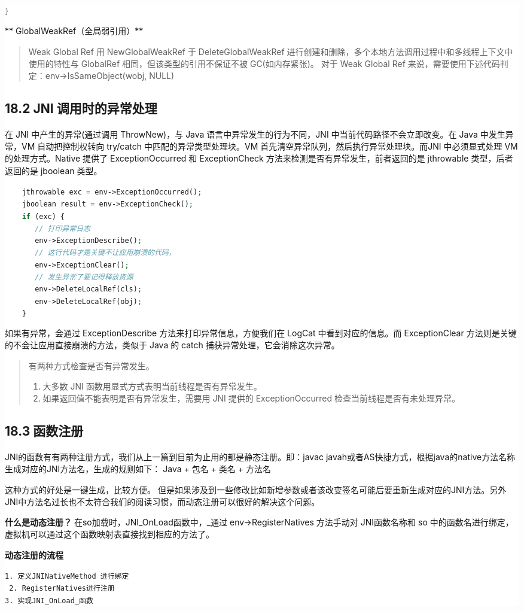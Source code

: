 ```cpp
}
```

** GlobalWeakRef（全局弱引用）**

> Weak Global Ref 用 NewGlobalWeakRef 于 DeleteGlobalWeakRef 进行创建和删除，多个本地方法调用过程中和多线程上下文中使用的特性与 GlobalRef 相同，但该类型的引用不保证不被 GC(如内存紧张)。
>  对于 Weak Global Ref 来说，需要使用下述代码判定：env->IsSameObject(wobj, NULL)

## 18.2 JNI 调用时的异常处理

在 JNI 中产生的异常(通过调用 ThrowNew)，与 Java 语言中异常发生的行为不同，JNI 中当前代码路径不会立即改变。在 Java 中发生异常，VM 自动把控制权转向 try/catch 中匹配的异常类型处理块。VM 首先清空异常队列，然后执行异常处理块。而JNI 中必须显式处理 VM 的处理方式。Native 提供了 ExceptionOccurred 和 ExceptionCheck 方法来检测是否有异常发生，前者返回的是 jthrowable 类型，后者返回的是 jboolean 类型。



```php
    jthrowable exc = env->ExceptionOccurred();
    jboolean result = env->ExceptionCheck();
    if (exc) {
       // 打印异常日志
       env->ExceptionDescribe();
       // 这行代码才是关键不让应用崩溃的代码，
       env->ExceptionClear();
       // 发生异常了要记得释放资源
       env->DeleteLocalRef(cls);
       env->DeleteLocalRef(obj);
    }
```

如果有异常，会通过 ExceptionDescribe 方法来打印异常信息，方便我们在 LogCat 中看到对应的信息。而 ExceptionClear 方法则是关键的不会让应用直接崩溃的方法，类似于 Java 的 catch 捕获异常处理，它会消除这次异常。

> 有两种方式检查是否有异常发生。
>
> 1. 大多数 JNI 函数用显式方式表明当前线程是否有异常发生。
> 2. 如果返回值不能表明是否有异常发生，需要用 JNI 提供的 ExceptionOccurred 检查当前线程是否有未处理异常。

## 18.3 函数注册

JNI的函数有有两种注册方式，我们从上一篇到目前为止用的都是静态注册。即：javac javah或者AS快捷方式，根据java的native方法名称生成对应的JNI方法名，生成的规则如下：    Java + 包名 + 类名 + 方法名

这种方式的好处是一键生成，比较方便。
 但是如果涉及到一些修改比如新增参数或者该改变签名可能后要重新生成对应的JNI方法。另外JNI中方法名过长也不太符合我们的阅读习惯，而动态注册可以很好的解决这个问题。

**什么是动态注册？**
 在so加载时，JNI_OnLoad函数中，_通过 env->RegisterNatives 方法手动对 JNI函数名称和 so 中的函数名进行绑定，虚拟机可以通过这个函数映射表直接找到相应的方法了。

**动态注册的流程**



```undefined
1. 定义JNINativeMethod 进行绑定
 2. RegisterNatives进行注册
3. 实现JNI_OnLoad_函数
```
